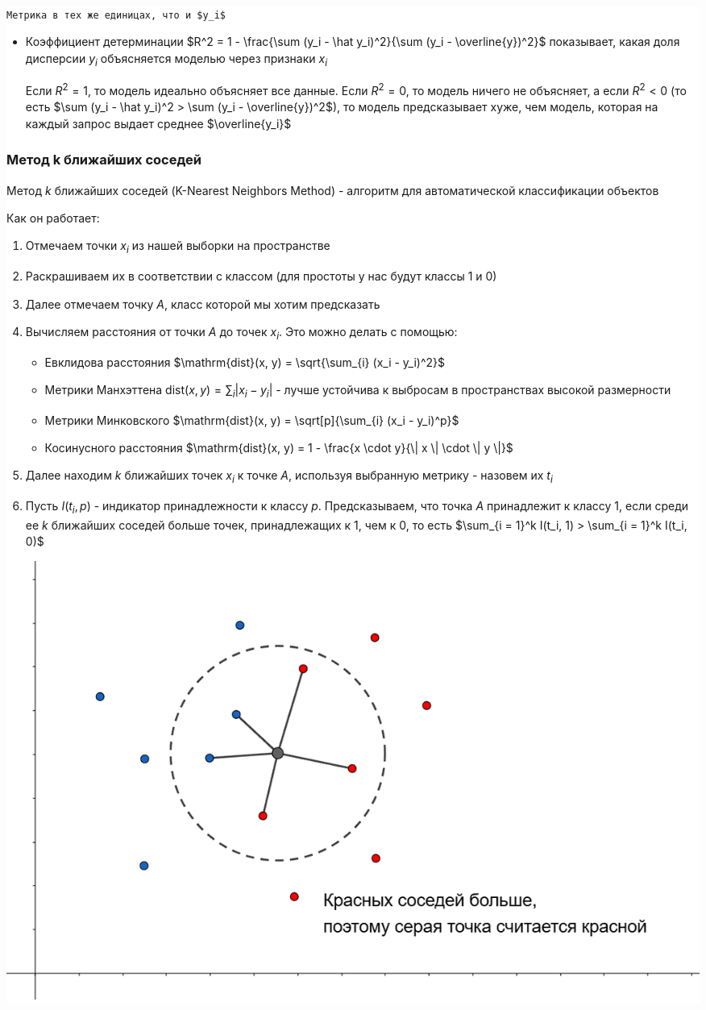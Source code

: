     Метрика в тех же единицах, что и $y_i$

* Коэффициент детерминации $R^2 = 1 - \frac{\sum (y_i - \hat y_i)^2}{\sum (y_i - \overline{y})^2}$ показывает, какая доля дисперсии $y_i$ объясняется моделью через признаки $x_i$

    Если $R^2 = 1$, то модель идеально объясняет все данные. Если $R^2 = 0$, то модель ничего не объясняет, а если $R^2 < 0$ (то есть $\sum (y_i - \hat y_i)^2 > \sum (y_i - \overline{y})^2$), то модель предсказывает хуже, чем модель, которая на каждый запрос выдает среднее $\overline{y_i}$

### <a name="%D0%BC%D0%B5%D1%82%D0%BE%D0%B4-k-%D0%B1%D0%BB%D0%B8%D0%B6%D0%B0%D0%B9%D1%88%D0%B8%D1%85-%D1%81%D0%BE%D1%81%D0%B5%D0%B4%D0%B5%D0%B9"></a> Метод k ближайших соседей

Метод $k$ ближайших соседей (K-Nearest Neighbors Method) - алгоритм для автоматической классификации объектов

Как он работает:

1. Отмечаем точки $x_i$ из нашей выборки на пространстве
2. Раскрашиваем их в соответствии с классом (для простоты у нас будут классы 1 и 0)
3. Далее отмечаем точку $A$, класс которой мы хотим предсказать
4. Вычисляем расстояния от точки $A$ до точек $x_i$. Это можно делать с помощью:

    * Евклидова расстояния $\mathrm{dist}(x, y) = \sqrt{\sum_{i} (x_i - y_i)^2}$

    * Метрики Манхэттена $\mathrm{dist}(x, y) = \sum_{i} \vert x_i - y_i \vert$ - лучше устойчива к выбросам в пространствах высокой размерности

    * Метрики Минковского $\mathrm{dist}(x, y) = \sqrt[p]{\sum_{i} (x_i - y_i)^p}$

    * Косинусного расстояния $\mathrm{dist}(x, y) = 1 - \frac{x \cdot y}{\| x \| \cdot \| y \|}$
  
5. Далее находим $k$ ближайших точек $x_i$ к точке $A$, используя выбранную метрику - назовем их $t_i$

6. Пусть $I(t_i, p)$ - индикатор принадлежности к классу $p$. Предсказываем, что точка $A$ принадлежит к классу 1, если среди ее $k$ ближайших соседей больше точек, принадлежащих к 1, чем к 0, то есть $\sum_{i = 1}^k I(t_i, 1) > \sum_{i = 1}^k I(t_i, 0)$



![Метод k ближайших соседей](./images/machlearn_knn_example.png)